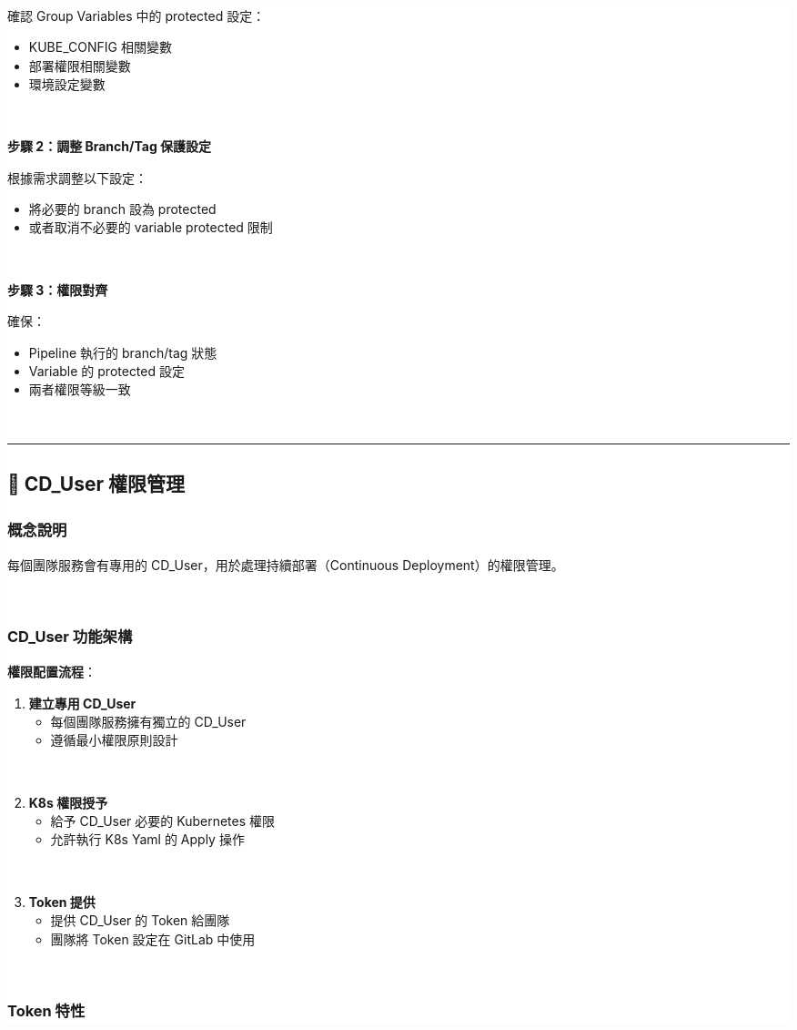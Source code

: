 確認 Group Variables 中的 protected 設定：
- KUBE_CONFIG 相關變數
- 部署權限相關變數
- 環境設定變數

<br>

**步驟 2：調整 Branch/Tag 保護設定**

根據需求調整以下設定：
- 將必要的 branch 設為 protected
- 或者取消不必要的 variable protected 限制

<br>

**步驟 3：權限對齊**

確保：
- Pipeline 執行的 branch/tag 狀態
- Variable 的 protected 設定
- 兩者權限等級一致

<br>

---

## 👤 CD_User 權限管理

### 概念說明

每個團隊服務會有專用的 CD_User，用於處理持續部署（Continuous Deployment）的權限管理。

<br>

### CD_User 功能架構

**權限配置流程**：

1. **建立專用 CD_User**
   - 每個團隊服務擁有獨立的 CD_User
   - 遵循最小權限原則設計

<br>

2. **K8s 權限授予**
   - 給予 CD_User 必要的 Kubernetes 權限
   - 允許執行 K8s Yaml 的 Apply 操作

<br>

3. **Token 提供**
   - 提供 CD_User 的 Token 給團隊
   - 團隊將 Token 設定在 GitLab 中使用

<br>

### Token 特性
